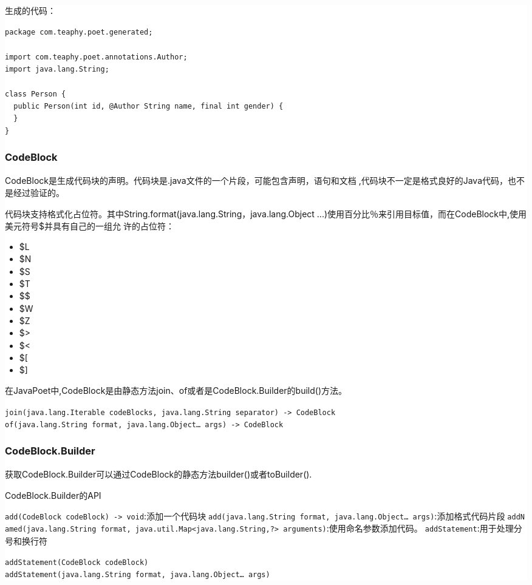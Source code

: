 生成的代码：

```
package com.teaphy.poet.generated;

import com.teaphy.poet.annotations.Author;
import java.lang.String;

class Person {
  public Person(int id, @Author String name, final int gender) {
  }
}
```

### CodeBlock

CodeBlock是生成代码块的声明。代码块是.java文件的一个片段，可能包含声明，语句和文档
,代码块不一定是格式良好的Java代码，也不是经过验证的。

代码块支持格式化占位符。其中String.format(java.lang.String，java.lang.Object ...)使用百分比％来引用目标值，而在CodeBlock中,使用美元符号$并具有自己的一组允
许的占位符：

- $L
- $N
- $S
- $T
- $$
- $W
- $Z
- $>
- $<
- $[
- $]

在JavaPoet中,CodeBlock是由静态方法join、of或者是CodeBlock.Builder的build()方法。

```
join(java.lang.Iterable codeBlocks, java.lang.String separator) -> CodeBlock
of(java.lang.String format, java.lang.Object… args) -> CodeBlock
```

### CodeBlock.Builder

获取CodeBlock.Builder可以通过CodeBlock的静态方法builder()或者toBuilder().

CodeBlock.Builder的API

`add(CodeBlock codeBlock) -> void`:添加一个代码块
`add(java.lang.String format, java.lang.Object… args)`:添加格式代码片段
`addNamed(java.lang.String format, java.util.Map<java.lang.String,?> arguments)`:使用命名参数添加代码。
`addStatement`:用于处理分号和换行符

```
addStatement(CodeBlock codeBlock)
addStatement(java.lang.String format, java.lang.Object… args)
```

